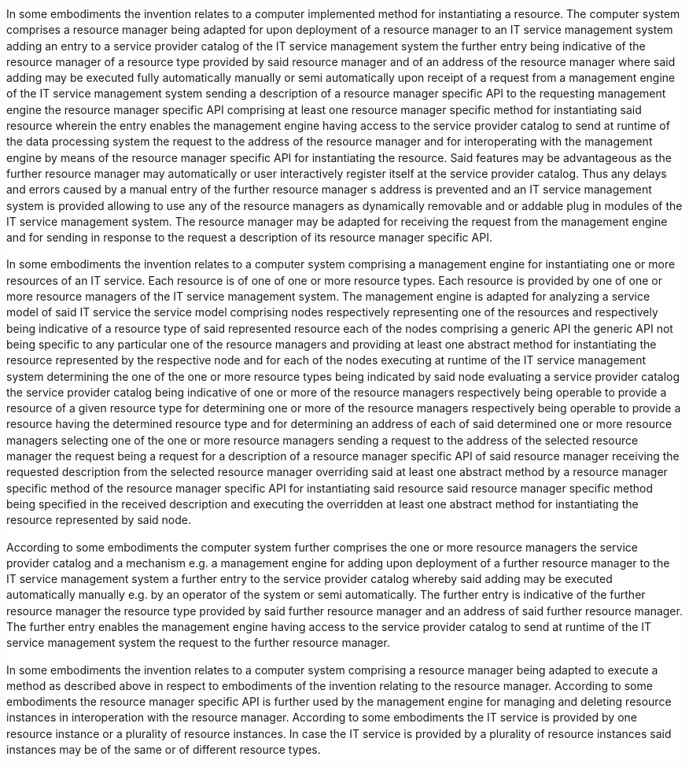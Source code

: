 In some embodiments the invention relates to a computer implemented method for instantiating a resource. The computer system comprises a resource manager being adapted for upon deployment of a resource manager to an IT service management system adding an entry to a service provider catalog of the IT service management system the further entry being indicative of the resource manager of a resource type provided by said resource manager and of an address of the resource manager where said adding may be executed fully automatically manually or semi automatically upon receipt of a request from a management engine of the IT service management system sending a description of a resource manager specific API to the requesting management engine the resource manager specific API comprising at least one resource manager specific method for instantiating said resource wherein the entry enables the management engine having access to the service provider catalog to send at runtime of the data processing system the request to the address of the resource manager and for interoperating with the management engine by means of the resource manager specific API for instantiating the resource. Said features may be advantageous as the further resource manager may automatically or user interactively register itself at the service provider catalog. Thus any delays and errors caused by a manual entry of the further resource manager s address is prevented and an IT service management system is provided allowing to use any of the resource managers as dynamically removable and or addable plug in modules of the IT service management system. The resource manager may be adapted for receiving the request from the management engine and for sending in response to the request a description of its resource manager specific API.

In some embodiments the invention relates to a computer system comprising a management engine for instantiating one or more resources of an IT service. Each resource is of one of one or more resource types. Each resource is provided by one of one or more resource managers of the IT service management system. The management engine is adapted for analyzing a service model of said IT service the service model comprising nodes respectively representing one of the resources and respectively being indicative of a resource type of said represented resource each of the nodes comprising a generic API the generic API not being specific to any particular one of the resource managers and providing at least one abstract method for instantiating the resource represented by the respective node and for each of the nodes executing at runtime of the IT service management system determining the one of the one or more resource types being indicated by said node evaluating a service provider catalog the service provider catalog being indicative of one or more of the resource managers respectively being operable to provide a resource of a given resource type for determining one or more of the resource managers respectively being operable to provide a resource having the determined resource type and for determining an address of each of said determined one or more resource managers selecting one of the one or more resource managers sending a request to the address of the selected resource manager the request being a request for a description of a resource manager specific API of said resource manager receiving the requested description from the selected resource manager overriding said at least one abstract method by a resource manager specific method of the resource manager specific API for instantiating said resource said resource manager specific method being specified in the received description and executing the overridden at least one abstract method for instantiating the resource represented by said node.

According to some embodiments the computer system further comprises the one or more resource managers the service provider catalog and a mechanism e.g. a management engine for adding upon deployment of a further resource manager to the IT service management system a further entry to the service provider catalog whereby said adding may be executed automatically manually e.g. by an operator of the system or semi automatically. The further entry is indicative of the further resource manager the resource type provided by said further resource manager and an address of said further resource manager. The further entry enables the management engine having access to the service provider catalog to send at runtime of the IT service management system the request to the further resource manager.

In some embodiments the invention relates to a computer system comprising a resource manager being adapted to execute a method as described above in respect to embodiments of the invention relating to the resource manager. According to some embodiments the resource manager specific API is further used by the management engine for managing and deleting resource instances in interoperation with the resource manager. According to some embodiments the IT service is provided by one resource instance or a plurality of resource instances. In case the IT service is provided by a plurality of resource instances said instances may be of the same or of different resource types.
